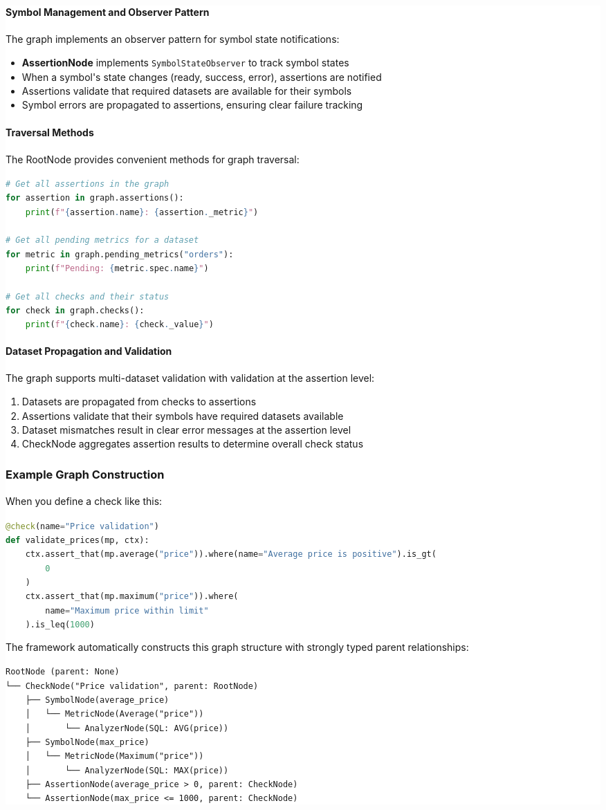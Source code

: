 #### Symbol Management and Observer Pattern
The graph implements an observer pattern for symbol state notifications:
- **AssertionNode** implements `SymbolStateObserver` to track symbol states
- When a symbol's state changes (ready, success, error), assertions are notified
- Assertions validate that required datasets are available for their symbols
- Symbol errors are propagated to assertions, ensuring clear failure tracking

#### Traversal Methods
The RootNode provides convenient methods for graph traversal:
```python
# Get all assertions in the graph
for assertion in graph.assertions():
    print(f"{assertion.name}: {assertion._metric}")

# Get all pending metrics for a dataset
for metric in graph.pending_metrics("orders"):
    print(f"Pending: {metric.spec.name}")

# Get all checks and their status
for check in graph.checks():
    print(f"{check.name}: {check._value}")
```

#### Dataset Propagation and Validation
The graph supports multi-dataset validation with validation at the assertion level:
1. Datasets are propagated from checks to assertions
2. Assertions validate that their symbols have required datasets available
3. Dataset mismatches result in clear error messages at the assertion level
4. CheckNode aggregates assertion results to determine overall check status

### Example Graph Construction

When you define a check like this:
```python
@check(name="Price validation")
def validate_prices(mp, ctx):
    ctx.assert_that(mp.average("price")).where(name="Average price is positive").is_gt(
        0
    )
    ctx.assert_that(mp.maximum("price")).where(
        name="Maximum price within limit"
    ).is_leq(1000)
```

The framework automatically constructs this graph structure with strongly typed parent relationships:
```
RootNode (parent: None)
└── CheckNode("Price validation", parent: RootNode)
    ├── SymbolNode(average_price)
    │   └── MetricNode(Average("price"))
    │       └── AnalyzerNode(SQL: AVG(price))
    ├── SymbolNode(max_price)
    │   └── MetricNode(Maximum("price"))
    │       └── AnalyzerNode(SQL: MAX(price))
    ├── AssertionNode(average_price > 0, parent: CheckNode)
    └── AssertionNode(max_price <= 1000, parent: CheckNode)
```

